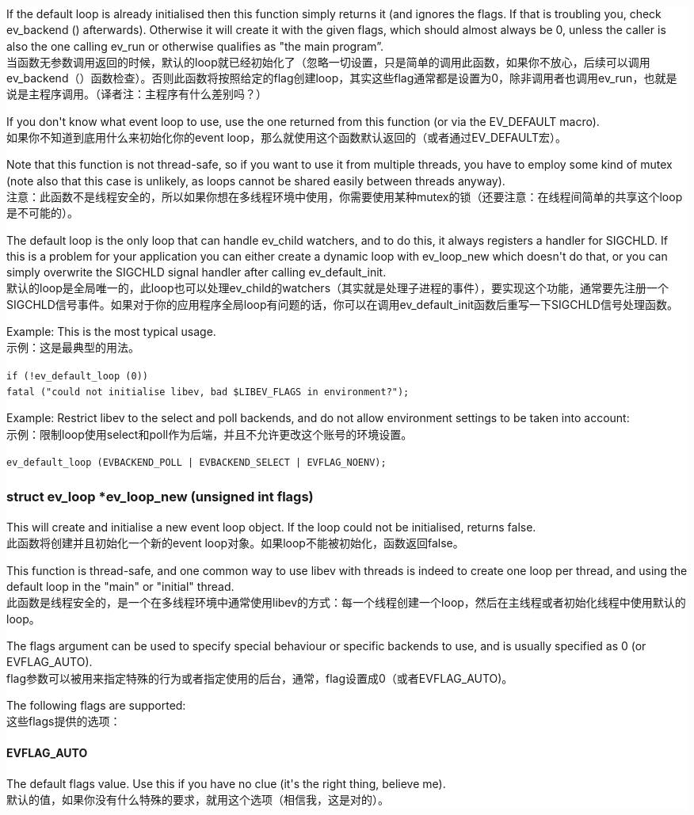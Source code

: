 If the default loop is already initialised then this function simply returns it (and ignores the flags. If that is troubling you, check ev_backend () afterwards). Otherwise it will create it with the given flags, which should almost always be 0, unless the caller is also the one calling ev_run or otherwise qualifies as "the main program”.  
当函数无参数调用返回的时候，默认的loop就已经初始化了（忽略一切设置，只是简单的调用此函数，如果你不放心，后续可以调用ev_backend（）函数检查）。否则此函数将按照给定的flag创建loop，其实这些flag通常都是设置为0，除非调用者也调用ev_run，也就是说是主程序调用。（译者注：主程序有什么差别吗？）  

If you don't know what event loop to use, use the one returned from this function (or via the EV_DEFAULT macro).  
如果你不知道到底用什么来初始化你的event loop，那么就使用这个函数默认返回的（或者通过EV_DEFAULT宏）。  

Note that this function is not thread-safe, so if you want to use it from multiple threads, you have to employ some kind of mutex (note also that this case is unlikely, as loops cannot be shared easily between threads anyway).  
注意：此函数不是线程安全的，所以如果你想在多线程环境中使用，你需要使用某种mutex的锁（还要注意：在线程间简单的共享这个loop是不可能的）。  

The default loop is the only loop that can handle ev_child watchers, and to do this, it always registers a handler for SIGCHLD. If this is a problem for your application you can either create a dynamic loop with ev_loop_new which doesn't do that, or you can simply overwrite the SIGCHLD signal handler after calling ev_default_init.  
默认的loop是全局唯一的，此loop也可以处理ev_child的watchers（其实就是处理子进程的事件），要实现这个功能，通常要先注册一个SIGCHLD信号事件。如果对于你的应用程序全局loop有问题的话，你可以在调用ev_default_init函数后重写一下SIGCHLD信号处理函数。  

Example: This is the most typical usage.  
示例：这是最典型的用法。  

```
if (!ev_default_loop (0))
fatal ("could not initialise libev, bad $LIBEV_FLAGS in environment?");
```

Example: Restrict libev to the select and poll backends, and do not allow environment settings to be taken into account:  
示例：限制loop使用select和poll作为后端，并且不允许更改这个账号的环境设置。  

```
ev_default_loop (EVBACKEND_POLL | EVBACKEND_SELECT | EVFLAG_NOENV);
```

### struct ev_loop *ev_loop_new (unsigned int flags)  
This will create and initialise a new event loop object. If the loop could not be initialised, returns false.  
此函数将创建并且初始化一个新的event loop对象。如果loop不能被初始化，函数返回false。  

This function is thread-safe, and one common way to use libev with threads is indeed to create one loop per thread, and using the default loop in the "main" or "initial" thread.  
此函数是线程安全的，是一个在多线程环境中通常使用libev的方式：每一个线程创建一个loop，然后在主线程或者初始化线程中使用默认的loop。  

The flags argument can be used to specify special behaviour or specific backends to use, and is usually specified as 0 (or EVFLAG_AUTO).  
flag参数可以被用来指定特殊的行为或者指定使用的后台，通常，flag设置成0（或者EVFLAG_AUTO)。  

The following flags are supported:  
这些flags提供的选项：  

#### EVFLAG_AUTO
The default flags value. Use this if you have no clue (it's the right thing, believe me).  
默认的值，如果你没有什么特殊的要求，就用这个选项（相信我，这是对的）。  
